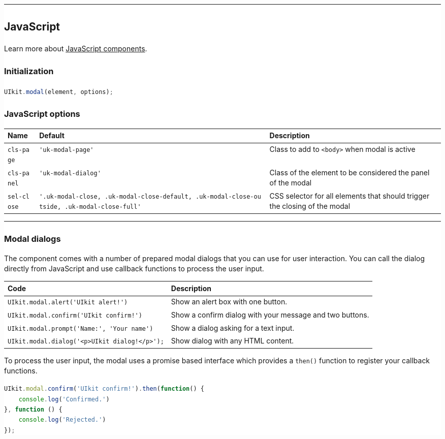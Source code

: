 * * *

## JavaScript

Learn more about [JavaScript components](javascript.md#programmatic-use).

### Initialization

~~~js
UIkit.modal(element, options);
~~~

### JavaScript options

<table><thead><tr><th style="text-align:left">Name</th><th style="text-align:left">Default</th><th style="text-align:left">Description</th></tr></thead><tbody><tr><td style="text-align:left"><code>cls-page</code></td><td style="text-align:left"><code>'uk-modal-page'</code></td><td style="text-align:left">Class to add to <code>&lt;body&gt;</code> when modal is active</td></tr><tr><td style="text-align:left"><code>cls-panel</code></td><td style="text-align:left"><code>'uk-modal-dialog'</code></td><td style="text-align:left">Class of the element to be considered the panel of the modal</td></tr><tr><td style="text-align:left"><code>sel-close</code></td><td style="text-align:left"><code>'.uk-modal-close, .uk-modal-close-default, .uk-modal-close-outside, .uk-modal-close-full'</code></td><td style="text-align:left">CSS selector for all elements that should trigger the closing of the modal</td></tr></tbody></table>

* * *

### Modal dialogs

The component comes with a number of prepared modal dialogs that you can use for user interaction. You can call the dialog directly from JavaScript and use callback functions to process the user input.

<table><thead><tr><th style="text-align:left">Code</th><th style="text-align:left">Description</th></tr></thead><tbody><tr><td style="text-align:left"><code>UIkit.modal.alert('UIkit alert!')</code></td><td style="text-align:left">Show an alert box with one button.</td></tr><tr><td style="text-align:left"><code>UIkit.modal.confirm('UIkit confirm!')</code></td><td style="text-align:left">Show a confirm dialog with your message and two buttons.</td></tr><tr><td style="text-align:left"><code>UIkit.modal.prompt('Name:', 'Your name')</code></td><td style="text-align:left">Show a dialog asking for a text input.</td></tr><tr><td style="text-align:left"><code>UIkit.modal.dialog('&lt;p&gt;UIkit dialog!&lt;/p&gt;');</code></td><td style="text-align:left">Show dialog with any HTML content.</td></tr></tbody></table>

To process the user input, the modal uses a promise based interface which provides a `then()` function to register your callback functions.

~~~js
UIkit.modal.confirm('UIkit confirm!').then(function() {
    console.log('Confirmed.')
}, function () {
    console.log('Rejected.')
});
~~~

<ExampleRunner id="runner-8d08aac6-16ee-738c-7d12-9b8a5f183a60" resource="src.js.core.modal.js"/>
